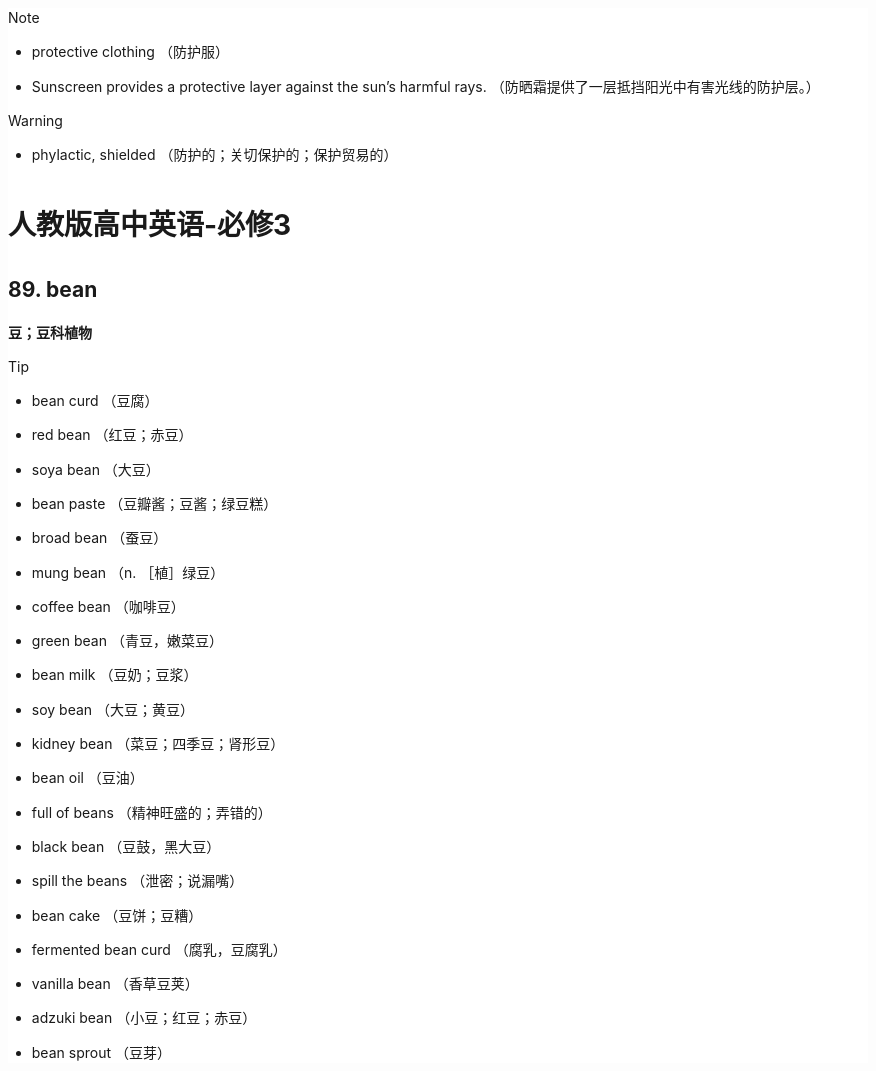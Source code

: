 >

> [!NOTE]
>
> - protective clothing （防护服）
>
> - Sunscreen provides a protective layer against the sun’s harmful rays. （防晒霜提供了一层抵挡阳光中有害光线的防护层。）
>

> [!WARNING]
>
> - phylactic, shielded （防护的；关切保护的；保护贸易的）
>

# 人教版高中英语-必修3

## 89. bean

**豆；豆科植物**

> [!TIP]
>
> - bean curd （豆腐）
>
> - red bean （红豆；赤豆）
>
> - soya bean （大豆）
>
> - bean paste （豆瓣酱；豆酱；绿豆糕）
>
> - broad bean （蚕豆）
>
> - mung bean （n. ［植］绿豆）
>
> - coffee bean （咖啡豆）
>
> - green bean （青豆，嫩菜豆）
>
> - bean milk （豆奶；豆浆）
>
> - soy bean （大豆；黄豆）
>
> - kidney bean （菜豆；四季豆；肾形豆）
>
> - bean oil （豆油）
>
> - full of beans （精神旺盛的；弄错的）
>
> - black bean （豆鼓，黑大豆）
>
> - spill the beans （泄密；说漏嘴）
>
> - bean cake （豆饼；豆糟）
>
> - fermented bean curd （腐乳，豆腐乳）
>
> - vanilla bean （香草豆荚）
>
> - adzuki bean （小豆；红豆；赤豆）
>
> - bean sprout （豆芽）
>
